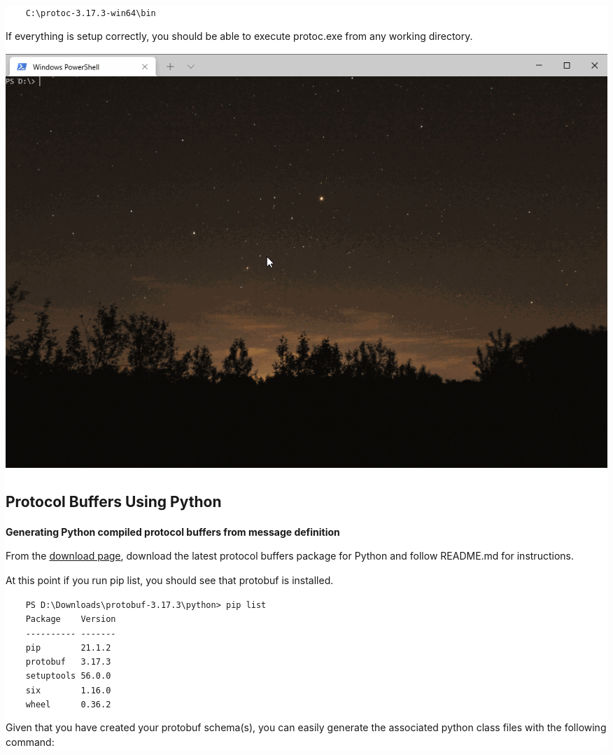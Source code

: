 ```
    C:\protoc-3.17.3-win64\bin
```

If everything is setup correctly, you should be able to execute protoc.exe from any working directory.

![Proto.exe demo](/assets/posts/2021-07-18-introduction-to-protocol-buffers/protoc_exe_demo.gif)

## Protocol Buffers Using Python

**Generating Python compiled protocol buffers from message definition**

From the [download page](https://github.com/protocolbuffers/protobuf/releases/latest), download the latest protocol buffers package for Python and follow README.md for instructions.

At this point if you run pip list,  you should see that protobuf is installed.

```
    PS D:\Downloads\protobuf-3.17.3\python> pip list
    Package    Version
    ---------- -------
    pip        21.1.2
    protobuf   3.17.3
    setuptools 56.0.0
    six        1.16.0
    wheel      0.36.2
```
Given that you have created your protobuf schema(s), you can easily generate the associated python class files with the following command:

